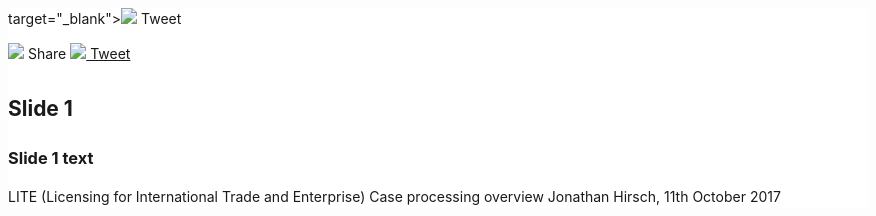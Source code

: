 target="_blank"><img
src="data:image/svg+xml;base64,PHN2ZyBjbGFzcz0iaWNvbiBpY29uLXR3aXR0ZXIgIj48dXNlIHhsaW5rOmhyZWY9Ii9pY29ucy9pY29ucy5zdmc/dj0yMDI1LTAxLTI2I2ljb24tdHdpdHRlciIgLz48L3N2Zz4="
class="icon icon-twitter" /> Tweet</a>
</div>
<div class="sd-player-share-menu-action js-sd-player-share-slide"
data-selected-by="slide" data-group="start">
<img
src="data:image/svg+xml;base64,PHN2ZyBjbGFzcz0iaWNvbiBpY29uLWZhY2Vib29rICI+PHVzZSB4bGluazpocmVmPSIvaWNvbnMvaWNvbnMuc3ZnP3Y9MjAyNS0wMS0yNiNpY29uLWZhY2Vib29rIiAvPjwvc3ZnPg=="
class="icon icon-facebook" /> Share
<a
href="https://twitter.com/intent/tweet?text=caseworking1.2.jon-lite-show-and-tell.pdf&amp;url=https://speakerdeck.com/ctdesign/caseworking1-dot-2-jon-lite-show-and-tell?slide=1"
class="sd-player-btn twitter-share-button js-twitter-button-slide"
target="_blank"><img
src="data:image/svg+xml;base64,PHN2ZyBjbGFzcz0iaWNvbiBpY29uLXR3aXR0ZXIgIj48dXNlIHhsaW5rOmhyZWY9Ii9pY29ucy9pY29ucy5zdmc/dj0yMDI1LTAxLTI2I2ljb24tdHdpdHRlciIgLz48L3N2Zz4="
class="icon icon-twitter" /> Tweet</a>
</div>
</div>
</div>
</div>
</div>
<div class="sd-player-presenter">
<div class="sd-player-presenter-container js-sd-player-presenter">
<div
class="sd-player-slide sd-player-presenter-previous js-sd-player-previous-slide">

</div>
<div
class="sd-player-slide sd-player-presenter-current js-sd-player-current-slide">

</div>
<div
class="sd-player-slide sd-player-presenter-next js-sd-player-next-slide">

</div>
</div>
</div>
<div class="sd-player-slides js-sd-player-slides">
<div class="sd-player-slide js-sd-slide"
data-url="https://files.speakerdeck.com/presentations/167049a9c74047bba14c44eb0e69cb81/slide_0.jpg?10906643"
data-preview-url="https://files.speakerdeck.com/presentations/167049a9c74047bba14c44eb0e69cb81/preview_slide_0.jpg?10906643"
data-slide-note="">
<div class="sd-player-slides--content visually-hidden">
<h2 id="slide-1" class="sd-player-slides--heading">Slide 1</h2>
<h3 id="slide-1-text">Slide 1 text</h3>
<div class="sd-player-slides--text">
LITE (Licensing for International Trade and Enterprise) Case processing
overview Jonathan Hirsch, 11th October 2017
</div>
</div>
</div>
<div class="sd-player-slide js-sd-slide"
data-url="https://files.speakerdeck.com/presentations/167049a9c74047bba14c44eb0e69cb81/slide_1.jpg?10906644"
data-preview-url="https://files.speakerdeck.com/presentations/167049a9c74047bba14c44eb0e69cb81/preview_slide_1.jpg?10906644"
data-slide-note="">
<div class="sd-player-slides--content visually-hidden">